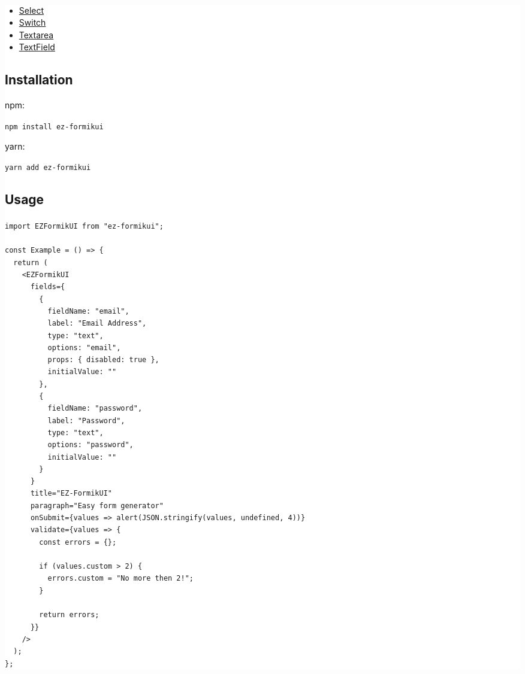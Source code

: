   - [Select](#select)
  - [Switch](#switch)
  - [Textarea](#textarea)
  - [TextField](#textfield)

## Installation

npm:

```bash
npm install ez-formikui
```

yarn:

```bash
yarn add ez-formikui
```

## Usage

```JSX
import EZFormikUI from "ez-formikui";

const Example = () => {
  return (
    <EZFormikUI
      fields={
        {
          fieldName: "email",
          label: "Email Address",
          type: "text",
          options: "email",
          props: { disabled: true },
          initialValue: ""
        },
        {
          fieldName: "password",
          label: "Password",
          type: "text",
          options: "password",
          initialValue: ""
        }
      }
      title="EZ-FormikUI"
      paragraph="Easy form generator"
      onSubmit={values => alert(JSON.stringify(values, undefined, 4))}
      validate={values => {
        const errors = {};

        if (values.custom > 2) {
          errors.custom = "No more then 2!";
        }

        return errors;
      }}
    />
  );
};
```
